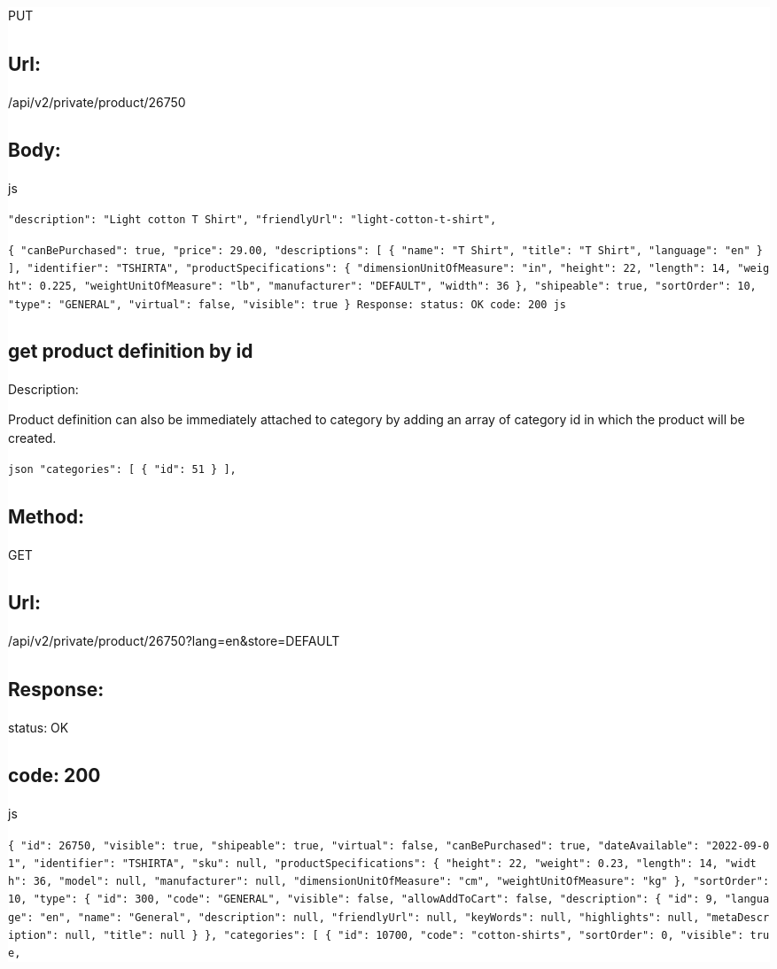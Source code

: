 PUT

## Url:

/api/v2/private/product/26750

## Body:

js

```
"description": "Light cotton T Shirt", "friendlyUrl": "light-cotton-t-shirt",
```

```
{ "canBePurchased": true, "price": 29.00, "descriptions": [ { "name": "T Shirt", "title": "T Shirt", "language": "en" } ], "identifier": "TSHIRTA", "productSpecifications": { "dimensionUnitOfMeasure": "in", "height": 22, "length": 14, "weight": 0.225, "weightUnitOfMeasure": "lb", "manufacturer": "DEFAULT", "width": 36 }, "shipeable": true, "sortOrder": 10, "type": "GENERAL", "virtual": false, "visible": true } Response: status: OK code: 200 js
```

## get product definition by id

Description:

Product definition can also be immediately attached to category by adding an array of category id in which the product will be created.

```
json "categories": [ { "id": 51 } ],
```

## Method:

GET

## Url:

/api/v2/private/product/26750?lang=en&amp;store=DEFAULT

## Response:

status: OK

## code: 200

js

```
{ "id": 26750, "visible": true, "shipeable": true, "virtual": false, "canBePurchased": true, "dateAvailable": "2022-09-01", "identifier": "TSHIRTA", "sku": null, "productSpecifications": { "height": 22, "weight": 0.23, "length": 14, "width": 36, "model": null, "manufacturer": null, "dimensionUnitOfMeasure": "cm", "weightUnitOfMeasure": "kg" }, "sortOrder": 10, "type": { "id": 300, "code": "GENERAL", "visible": false, "allowAddToCart": false, "description": { "id": 9, "language": "en", "name": "General", "description": null, "friendlyUrl": null, "keyWords": null, "highlights": null, "metaDescription": null, "title": null } }, "categories": [ { "id": 10700, "code": "cotton-shirts", "sortOrder": 0, "visible": true,
```
